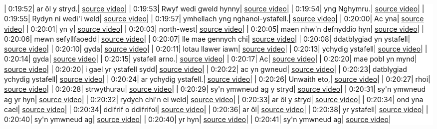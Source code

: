 | 0:19:52| ar ôl y stryd.| [source video](https://archive.org/details/citycouncilworkshop130228?start=1192)|
| 0:19:53| Rwyf wedi gweld hynny| [source video](https://archive.org/details/citycouncilworkshop130228?start=1193)|
| 0:19:54| yng Nghymru.| [source video](https://archive.org/details/citycouncilworkshop130228?start=1194)|
| 0:19:55| Rydyn ni wedi'i weld| [source video](https://archive.org/details/citycouncilworkshop130228?start=1195)|
| 0:19:57| ymhellach yng nghanol-ystafell.| [source video](https://archive.org/details/citycouncilworkshop130228?start=1197)|
| 0:20:00| Ac yna| [source video](https://archive.org/details/citycouncilworkshop130228?start=1200)|
| 0:20:01| yn y| [source video](https://archive.org/details/citycouncilworkshop130228?start=1201)|
| 0:20:03| north-west| [source video](https://archive.org/details/citycouncilworkshop130228?start=1203)|
| 0:20:05| maen nhw'n defnyddio hyn| [source video](https://archive.org/details/citycouncilworkshop130228?start=1205)|
| 0:20:06| mewn sefyllfaoedd| [source video](https://archive.org/details/citycouncilworkshop130228?start=1206)|
| 0:20:07| lle mae gennych chi| [source video](https://archive.org/details/citycouncilworkshop130228?start=1207)|
| 0:20:08| ddatblygiad yn ystafell| [source video](https://archive.org/details/citycouncilworkshop130228?start=1208)|
| 0:20:10| gyda| [source video](https://archive.org/details/citycouncilworkshop130228?start=1210)|
| 0:20:11| lotau llawer iawn| [source video](https://archive.org/details/citycouncilworkshop130228?start=1211)|
| 0:20:13| ychydig ystafell| [source video](https://archive.org/details/citycouncilworkshop130228?start=1213)|
| 0:20:14| gyda| [source video](https://archive.org/details/citycouncilworkshop130228?start=1214)|
| 0:20:15| ystafell arno.| [source video](https://archive.org/details/citycouncilworkshop130228?start=1215)|
| 0:20:17| Ac| [source video](https://archive.org/details/citycouncilworkshop130228?start=1217)|
| 0:20:20| mae pobl yn mynd| [source video](https://archive.org/details/citycouncilworkshop130228?start=1220)|
| 0:20:20| i gael yr ystafell sydd| [source video](https://archive.org/details/citycouncilworkshop130228?start=1220)|
| 0:20:22| ac yn gwneud| [source video](https://archive.org/details/citycouncilworkshop130228?start=1222)|
| 0:20:23| datblygiad ychydig ystafell| [source video](https://archive.org/details/citycouncilworkshop130228?start=1223)|
| 0:20:24| ar ychydig ystafell.| [source video](https://archive.org/details/citycouncilworkshop130228?start=1224)|
| 0:20:26| Unwaith eto,| [source video](https://archive.org/details/citycouncilworkshop130228?start=1226)|
| 0:20:27| rhoi| [source video](https://archive.org/details/citycouncilworkshop130228?start=1227)|
| 0:20:28| strwythurau| [source video](https://archive.org/details/citycouncilworkshop130228?start=1228)|
| 0:20:29| sy'n ymwneud ag y stryd| [source video](https://archive.org/details/citycouncilworkshop130228?start=1229)|
| 0:20:31| sy'n ymwneud ag yr hyn| [source video](https://archive.org/details/citycouncilworkshop130228?start=1231)|
| 0:20:32| rydych chi'n ei weld| [source video](https://archive.org/details/citycouncilworkshop130228?start=1232)|
| 0:20:33| ar ôl y stryd| [source video](https://archive.org/details/citycouncilworkshop130228?start=1233)|
| 0:20:34| ond yna cael| [source video](https://archive.org/details/citycouncilworkshop130228?start=1234)|
| 0:20:34| ddifrif o ddifrifol| [source video](https://archive.org/details/citycouncilworkshop130228?start=1234)|
| 0:20:36| ar ôl| [source video](https://archive.org/details/citycouncilworkshop130228?start=1236)|
| 0:20:38| yr ystafell| [source video](https://archive.org/details/citycouncilworkshop130228?start=1238)|
| 0:20:40| sy'n ymwneud ag| [source video](https://archive.org/details/citycouncilworkshop130228?start=1240)|
| 0:20:40| yr hyn| [source video](https://archive.org/details/citycouncilworkshop130228?start=1240)|
| 0:20:41| sy'n ymwneud ag| [source video](https://archive.org/details/citycouncilworkshop130228?start=1241)|